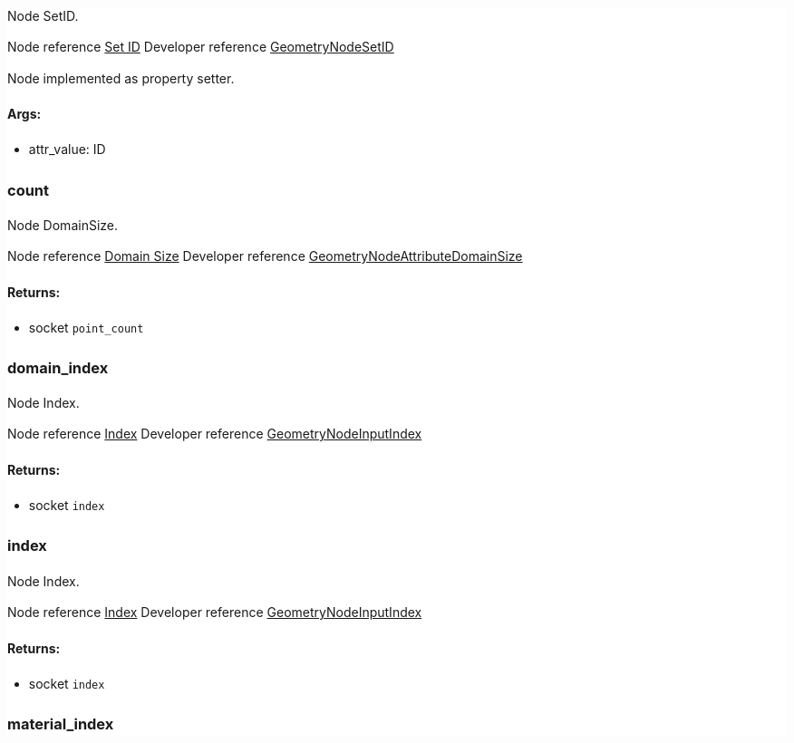  Node SetID.

Node reference [Set ID](https://docs.blender.org/manual/en/latest/modeling/geometry_nodes/geometry/set_id.html)
Developer reference [GeometryNodeSetID](https://docs.blender.org/api/current/bpy.types.GeometryNodeSetID.html)

Node implemented as property setter.

#### Args:
- attr_value: ID




### count

 Node DomainSize.

Node reference [Domain Size](https://docs.blender.org/manual/en/latest/modeling/geometry_nodes/attribute/domain_size.html)
Developer reference [GeometryNodeAttributeDomainSize](https://docs.blender.org/api/current/bpy.types.GeometryNodeAttributeDomainSize.html)

#### Returns:
- socket `point_count`



### domain_index

 Node Index.

Node reference [Index](https://docs.blender.org/manual/en/latest/modeling/geometry_nodes/input/input_index.html)
Developer reference [GeometryNodeInputIndex](https://docs.blender.org/api/current/bpy.types.GeometryNodeInputIndex.html)

#### Returns:
- socket `index`



### index

 Node Index.

Node reference [Index](https://docs.blender.org/manual/en/latest/modeling/geometry_nodes/input/input_index.html)
Developer reference [GeometryNodeInputIndex](https://docs.blender.org/api/current/bpy.types.GeometryNodeInputIndex.html)

#### Returns:
- socket `index`



### material_index

